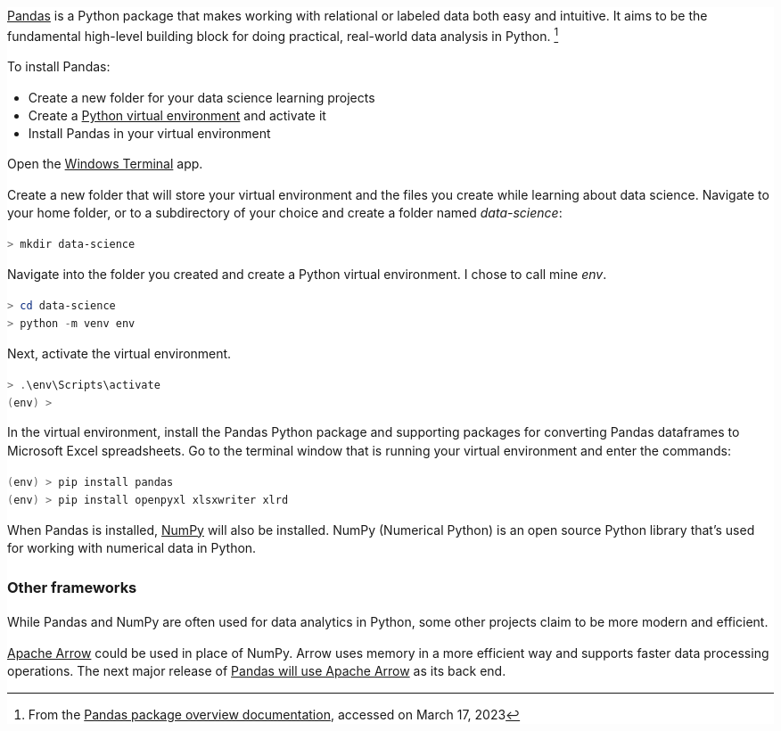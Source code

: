 [Pandas](https://pandas.pydata.org/pandas-docs/stable/index.html) is a Python package that makes working with relational or labeled data both easy and intuitive. It aims to be the fundamental high-level building block for doing practical, real-world data analysis in Python. [^2]

[^2]: From the [Pandas package overview documentation](https://pandas.pydata.org/pandas-docs/stable/getting_started/overview.html), accessed on March 17, 2023

To install Pandas:

* Create a new folder for your data science learning projects
* Create a [Python virtual environment](https://realpython.com/python-virtual-environments-a-primer/) and activate it
* Install Pandas in your virtual environment

Open the [Windows Terminal](https://apps.microsoft.com/store/detail/windows-terminal/9N0DX20HK701?hl=en-us&gl=us) app.

Create a new folder that will store your virtual environment and the files you create while learning about data science. Navigate to your home folder, or to a subdirectory of your choice and create a folder named *data-science*:

```powershell
> mkdir data-science
```

Navigate into the folder you created and create a Python virtual environment. I chose to call mine *env*.

```powershell
> cd data-science
> python -m venv env
```

Next, activate the virtual environment.

```powershell
> .\env\Scripts\activate
(env) > 
```

In the virtual environment, install the Pandas Python package and supporting packages for converting Pandas dataframes to Microsoft Excel spreadsheets. Go to the terminal window that is running your virtual environment and enter the commands:

```powershell
(env) > pip install pandas
(env) > pip install openpyxl xlsxwriter xlrd
```

When Pandas is installed, [NumPy](https://numpy.org/) will also be installed. NumPy (Numerical Python) is an open source Python library that’s used for working with numerical data in Python.

### Other frameworks

While Pandas and NumPy are often used for data analytics in Python, some other projects claim to be more modern and efficient. 

[Apache Arrow](https://arrow.apache.org/) could be used in place of NumPy. Arrow uses memory in a more efficient way and supports faster data processing operations. The next major release of [Pandas will use Apache Arrow](https://datapythonista.me/blog/pandas-20-and-the-arrow-revolution-part-i) as its back end.


[^1]: Use the appropriate driver that is compatible with the SQL database you are using, such as [psycopg](https://www.psycopg.org/) for PostgreSQL, or [mysql-connector-python](https://dev.mysql.com/doc/connector-python/en/) for MySQL. Since we are using an SQLite database, we could use the [sqlite package](https://www.sqlite.org/index.html), which is part of the Python standard library.